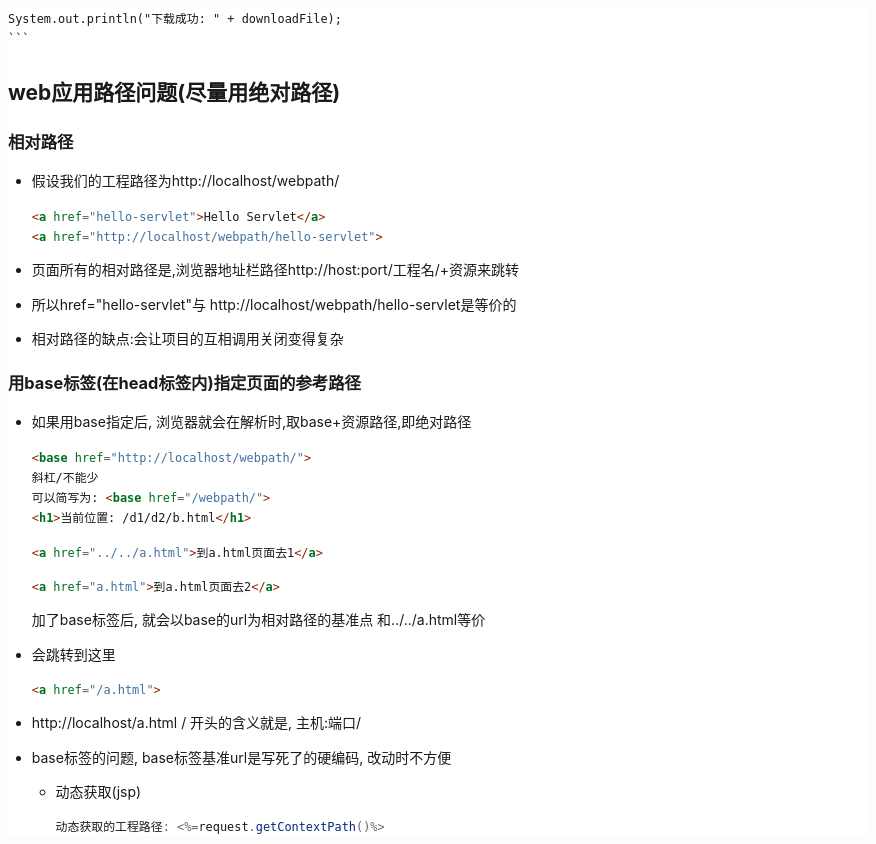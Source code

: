     System.out.println("下载成功: " + downloadFile);
    ```



## web应用路径问题(尽量用绝对路径)

### 相对路径

- 假设我们的工程路径为http://localhost/webpath/

  ```html
  <a href="hello-servlet">Hello Servlet</a>
  <a href="http://localhost/webpath/hello-servlet">
  ```

  

- 页面所有的相对路径是,浏览器地址栏路径http://host:port/工程名/+资源来跳转

- 所以href="hello-servlet"与
http://localhost/webpath/hello-servlet是等价的

- 相对路径的缺点:会让项目的互相调用关闭变得复杂

### 用base标签(在head标签内)指定页面的参考路径

- 如果用base指定后, 浏览器就会在解析时,取base+资源路径,即绝对路径

  ```html
  <base href="http://localhost/webpath/">
  斜杠/不能少
  可以简写为: <base href="/webpath/">
  <h1>当前位置: /d1/d2/b.html</h1>
  ```

  ```html
  <a href="../../a.html">到a.html页面去1</a>
  ```

  ```html
  <a href="a.html">到a.html页面去2</a>
  ```

  加了base标签后, 就会以base的url为相对路径的基准点
   和../../a.html等价

- 会跳转到这里

  ```html
  <a href="/a.html">
  ```

- http://localhost/a.html
/ 开头的含义就是, 主机:端口/

- base标签的问题, base标签基准url是写死了的硬编码, 改动时不方便

  - 动态获取(jsp)

    ```java
    动态获取的工程路径: <%=request.getContextPath()%>
    ```
